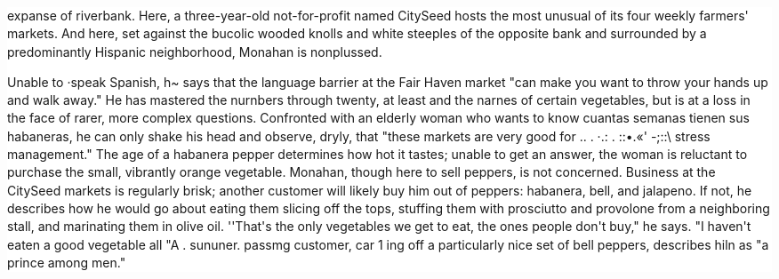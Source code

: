 expanse of riverbank. Here, a 
three-year-old 
not-for-profit 
named CitySeed hosts the most 
unusual of its four weekly farmers' 
markets. And here, set against the 
bucolic wooded knolls and white 
steeples of the opposite bank and 
surrounded by a predominantly 
Hispanic neighborhood, Monahan 
is nonplussed. 

Unable to ·speak Spanish, h~ 
says that the language barrier 
at the Fair Haven market "can 
make you want to throw your 
hands up and walk away." He has 
mastered the nurnbers 
through 
twenty, at least 
and the narnes 
of certain vegetables, but is at 
a loss in the face of rarer, more 
complex questions. Confronted 
with an elderly woman who wants 
to know cuantas semanas tienen 
sus habaneras, he can only shake 
his head and observe, dryly, that 
"these markets are very good for 
.. 
. ·.: . 
::•.«' 
-;::\ 
stress management." The age of 
a habanera pepper determines 
how hot it tastes; unable to get an 
answer, the woman is reluctant to 
purchase the small, vibrantly orange 
vegetable. Monahan, though here 
to sell peppers, is not concerned. 
Business at the CitySeed markets is 
regularly brisk; another customer 
will likely buy him out of peppers: 
habanera, bell, and jalapeno. If 
not, he describes how he would 
go about eating them 
slicing 
off the tops, stuffing them with 
prosciutto and provolone from a 
neighboring stall, and marinating 
them in olive oil. ''That's the 
only vegetables we get to eat, the 
ones people don't buy," he says. 
"I haven't eaten a good vegetable 
all 
"A 
. 
sununer. 
passmg customer, 
car 1 ing off a particularly nice set 
of bell peppers, describes hiln as 
"a prince among men." 
